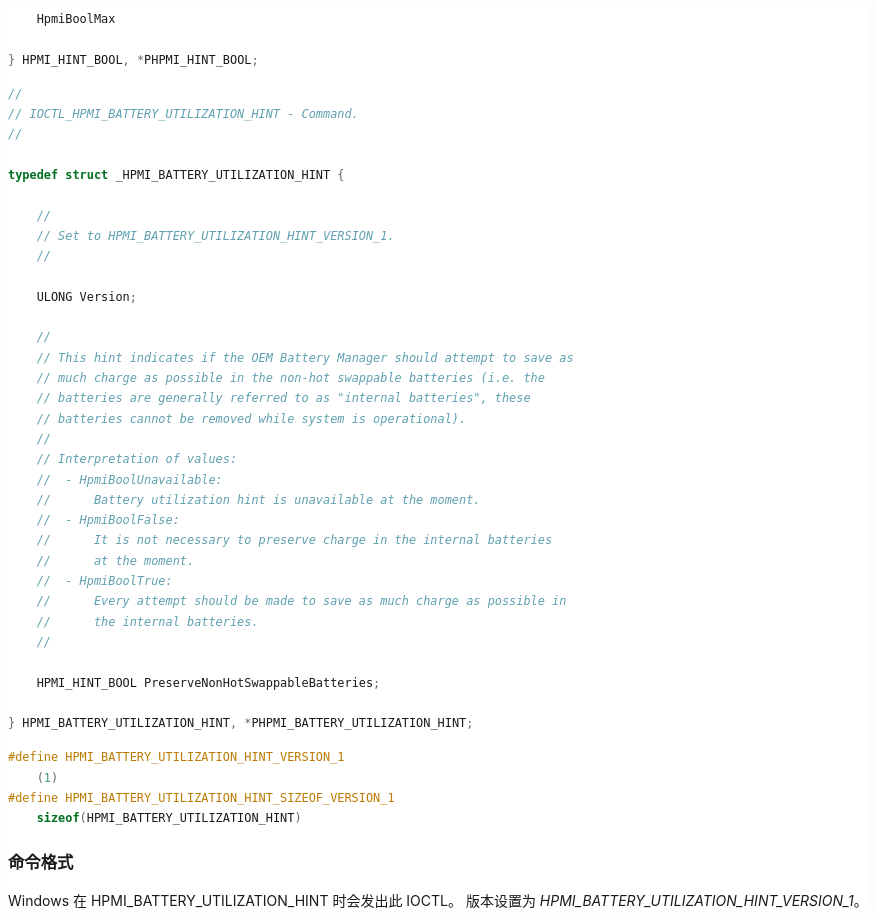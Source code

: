 ```cpp
    HpmiBoolMax

} HPMI_HINT_BOOL, *PHPMI_HINT_BOOL;
```

```cpp
//
// IOCTL_HPMI_BATTERY_UTILIZATION_HINT - Command.
//

typedef struct _HPMI_BATTERY_UTILIZATION_HINT {

    //
    // Set to HPMI_BATTERY_UTILIZATION_HINT_VERSION_1.
    //

    ULONG Version;

    //
    // This hint indicates if the OEM Battery Manager should attempt to save as
    // much charge as possible in the non-hot swappable batteries (i.e. the
    // batteries are generally referred to as "internal batteries", these
    // batteries cannot be removed while system is operational).
    //
    // Interpretation of values:
    //  - HpmiBoolUnavailable:
    //      Battery utilization hint is unavailable at the moment.
    //  - HpmiBoolFalse:
    //      It is not necessary to preserve charge in the internal batteries
    //      at the moment.
    //  - HpmiBoolTrue:
    //      Every attempt should be made to save as much charge as possible in
    //      the internal batteries.
    //

    HPMI_HINT_BOOL PreserveNonHotSwappableBatteries;

} HPMI_BATTERY_UTILIZATION_HINT, *PHPMI_BATTERY_UTILIZATION_HINT;
```

```cpp
#define HPMI_BATTERY_UTILIZATION_HINT_VERSION_1              
    (1)
#define HPMI_BATTERY_UTILIZATION_HINT_SIZEOF_VERSION_1       
    sizeof(HPMI_BATTERY_UTILIZATION_HINT)
```


### <a name="command-format"></a>命令格式 

Windows 在 HPMI_BATTERY_UTILIZATION_HINT 时会发出此 IOCTL。 版本设置为 *HPMI_BATTERY_UTILIZATION_HINT_VERSION_1*。
